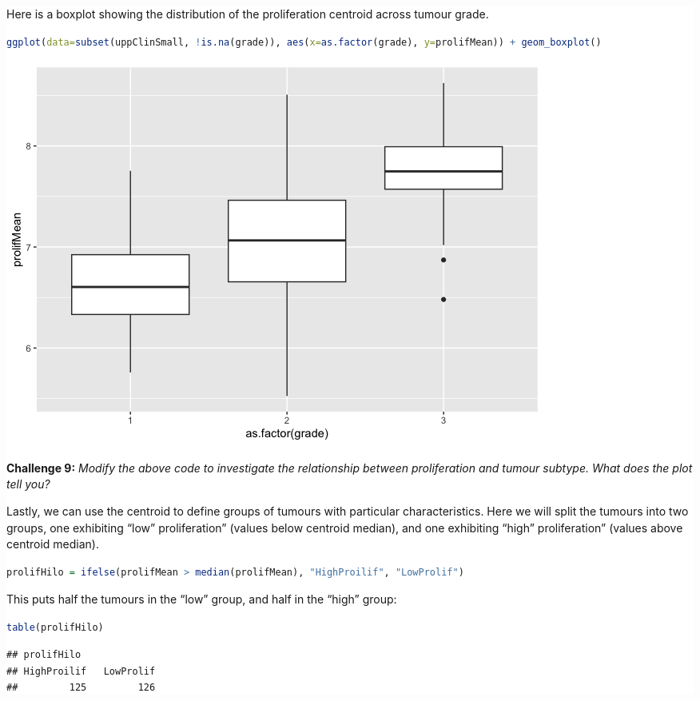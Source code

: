 Here is a boxplot showing the distribution of the proliferation centroid
across tumour grade.

``` r
ggplot(data=subset(uppClinSmall, !is.na(grade)), aes(x=as.factor(grade), y=prolifMean)) + geom_boxplot()
```

![](PATH302-brcaData_files/figure-gfm/unnamed-chunk-59-1.png)

**Challenge 9:** *Modify the above code to investigate the relationship
between proliferation and tumour subtype. What does the plot tell you?*

Lastly, we can use the centroid to define groups of tumours with
particular characteristics. Here we will split the tumours into two
groups, one exhibiting “low” proliferation” (values below centroid
median), and one exhibiting “high” proliferation” (values above centroid
median).

``` r
prolifHilo = ifelse(prolifMean > median(prolifMean), "HighProilif", "LowProlif")
```

This puts half the tumours in the “low” group, and half in the “high”
group:

``` r
table(prolifHilo)
```

    ## prolifHilo
    ## HighProilif   LowProlif 
    ##         125         126
